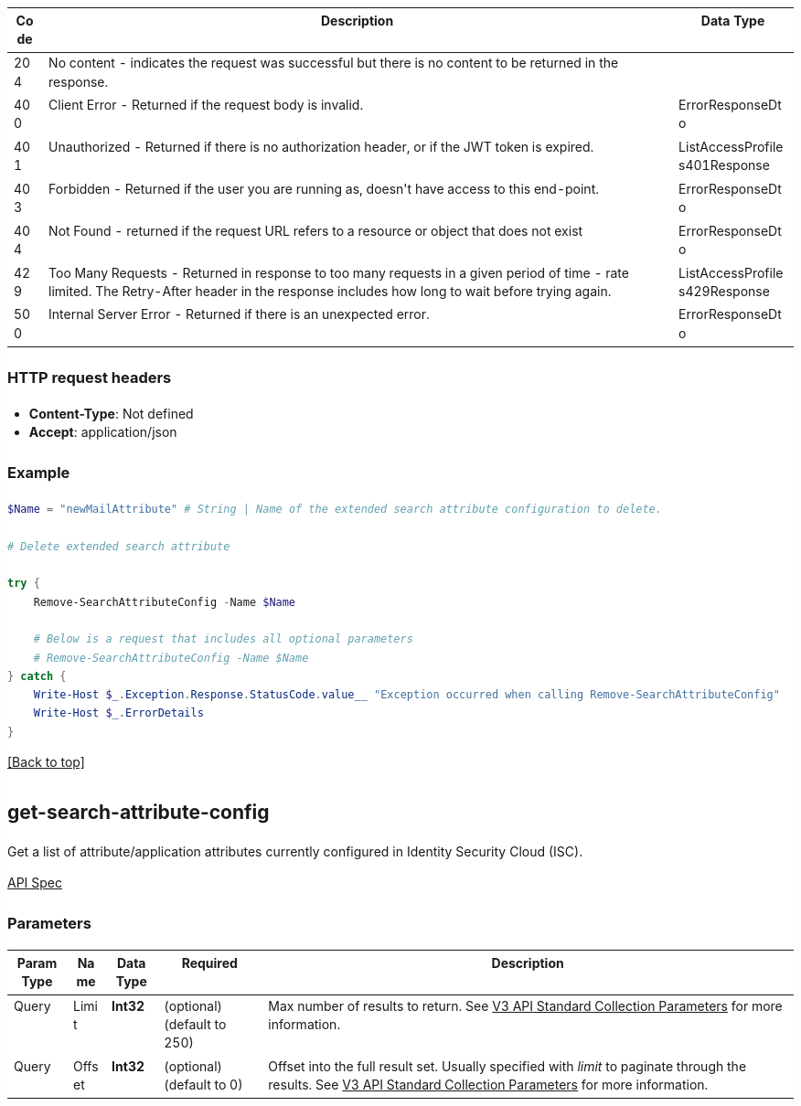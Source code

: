 | Code | Description | Data Type |
| --- | --- | --- |
| 204 | No content - indicates the request was successful but there is no content to be returned in the response. |
| 400 | Client Error - Returned if the request body is invalid. | ErrorResponseDto |
| 401 | Unauthorized - Returned if there is no authorization header, or if the JWT token is expired. | ListAccessProfiles401Response |
| 403 | Forbidden - Returned if the user you are running as, doesn&#39;t have access to this end-point. | ErrorResponseDto |
| 404 | Not Found - returned if the request URL refers to a resource or object that does not exist | ErrorResponseDto |
| 429 | Too Many Requests - Returned in response to too many requests in a given period of time - rate limited. The Retry-After header in the response includes how long to wait before trying again. | ListAccessProfiles429Response |
| 500 | Internal Server Error - Returned if there is an unexpected error. | ErrorResponseDto |

### HTTP request headers

- **Content-Type**: Not defined
- **Accept**: application/json

### Example

```powershell
$Name = "newMailAttribute" # String | Name of the extended search attribute configuration to delete.

# Delete extended search attribute

try {
    Remove-SearchAttributeConfig -Name $Name

    # Below is a request that includes all optional parameters
    # Remove-SearchAttributeConfig -Name $Name
} catch {
    Write-Host $_.Exception.Response.StatusCode.value__ "Exception occurred when calling Remove-SearchAttributeConfig"
    Write-Host $_.ErrorDetails
}
```

[[Back to top]](#)

## get-search-attribute-config

Get a list of attribute/application attributes currently configured in Identity Security Cloud (ISC).

[API Spec](https://developer.sailpoint.com/docs/api/v3/get-search-attribute-config)

### Parameters

| Param Type | Name | Data Type | Required | Description |
| --- | --- | --- | --- | --- |
| Query | Limit | **Int32** | (optional) (default to 250) | Max number of results to return. See [V3 API Standard Collection Parameters](https://developer.sailpoint.com/idn/api/standard-collection-parameters) for more information. |
| Query | Offset | **Int32** | (optional) (default to 0) | Offset into the full result set. Usually specified with _limit_ to paginate through the results. See [V3 API Standard Collection Parameters](https://developer.sailpoint.com/idn/api/standard-collection-parameters) for more information. |

